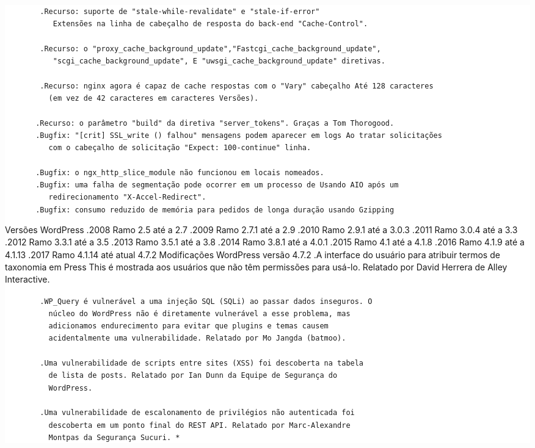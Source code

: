             .Recurso: suporte de "stale-while-revalidate" e "stale-if-error"
               Extensões na linha de cabeçalho de resposta do back-end "Cache-Control".
               
            .Recurso: o "proxy_cache_background_update","Fastcgi_cache_background_update",
               "scgi_cache_background_update", E "uwsgi_cache_background_update" diretivas.
               
            .Recurso: nginx agora é capaz de cache respostas com o "Vary" cabeçalho Até 128 caracteres
              (em vez de 42 caracteres em caracteres Versões).
              
           .Recurso: o parâmetro "build" da diretiva "server_tokens". Graças a Tom Thorogood.
           .Bugfix: "[crit] SSL_write () falhou" mensagens podem aparecer em logs Ao tratar solicitações
              com o cabeçalho de solicitação "Expect: 100-continue" linha.
              
           .Bugfix: o ngx_http_slice_module não funcionou em locais nomeados.
           .Bugfix: uma falha de segmentação pode ocorrer em um processo de Usando AIO após um
              redirecionamento "X-Accel-Redirect".
           .Bugfix: consumo reduzido de memória para pedidos de longa duração usando Gzipping
           
           
Versões WordPress
      .2008 Ramo 2.5 até a 2.7
      .2009 Ramo 2.7.1 até a 2.9
      .2010 Ramo 2.9.1 até a 3.0.3
      .2011 Ramo 3.0.4 até a 3.3
      .2012 Ramo 3.3.1 até a 3.5
      .2013 Ramo 3.5.1 até a 3.8
      .2014 Ramo 3.8.1 até a 4.0.1
      .2015 Ramo 4.1 até a 4.1.8
      .2016 Ramo 4.1.9 até a 4.1.13
      .2017 Ramo 4.1.14 até atual 4.7.2
         Modificações WordPress versão 4.7.2
            .A interface do usuário para atribuir termos de taxonomia em Press This é
              mostrada aos usuários que não têm permissões para usá-lo. Relatado por
              David Herrera de Alley Interactive.
              
            .WP_Query é vulnerável a uma injeção SQL (SQLi) ao passar dados inseguros. O
              núcleo do WordPress não é diretamente vulnerável a esse problema, mas
              adicionamos endurecimento para evitar que plugins e temas causem
              acidentalmente uma vulnerabilidade. Relatado por Mo Jangda (batmoo).
              
            .Uma vulnerabilidade de scripts entre sites (XSS) foi descoberta na tabela
              de lista de posts. Relatado por Ian Dunn da Equipe de Segurança do
              WordPress.
              
            .Uma vulnerabilidade de escalonamento de privilégios não autenticada foi
              descoberta em um ponto final do REST API. Relatado por Marc-Alexandre
              Montpas da Segurança Sucuri. *
      
